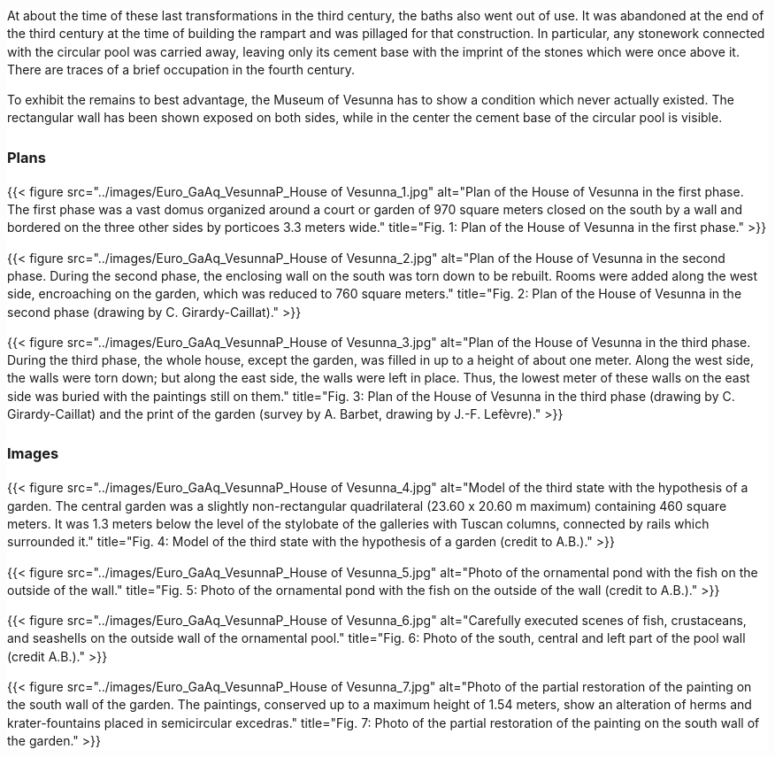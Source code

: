 At about the time of these last transformations in the third century, the baths also went out of use.  It was abandoned at the end of the third century at the time of building the rampart and was pillaged for that construction.  In particular, any stonework connected with the circular pool was carried away, leaving only its cement base with the imprint of the stones which were once above it.  There are traces of a brief occupation in the fourth century.  

To exhibit the remains to best advantage, the Museum of Vesunna has to show a condition which never actually existed.  The rectangular wall has been shown exposed on both sides, while in the center the cement base of the circular pool is visible.







### Plans
{{< figure src="../images/Euro_GaAq_VesunnaP_House of Vesunna_1.jpg" alt="Plan of the House of Vesunna in the first phase. The first phase was a vast domus organized around a court or garden of 970 square meters closed on the south by a wall and bordered on the three other sides by porticoes 3.3 meters wide." title="Fig. 1: Plan of the House of Vesunna in the first phase." >}}

{{< figure src="../images/Euro_GaAq_VesunnaP_House of Vesunna_2.jpg" alt="Plan of the House of Vesunna in the second phase. During the second phase, the enclosing wall on the south was torn down to be rebuilt.  Rooms were added along the west side, encroaching on the garden, which was reduced to 760 square meters." title="Fig. 2: Plan of the House of Vesunna in the second phase (drawing by C. Girardy-Caillat)." >}}

{{< figure src="../images/Euro_GaAq_VesunnaP_House of Vesunna_3.jpg" alt="Plan of the House of Vesunna in the third phase. During the third phase, the whole house, except the garden, was filled in up to a height of about one meter. Along the west side, the walls were torn down; but along the east side, the walls were left in place. Thus, the lowest meter of these walls on the east side was buried with the paintings still on them." title="Fig. 3: Plan of the House of Vesunna in the third phase (drawing by C. Girardy-Caillat) and the print of the garden (survey by A. Barbet, drawing by J.-F. Lefèvre)." >}}


### Images
{{< figure src="../images/Euro_GaAq_VesunnaP_House of Vesunna_4.jpg" alt="Model of the third state with the hypothesis of a garden. The central garden was a slightly non-rectangular quadrilateral (23.60 x 20.60 m maximum) containing 460 square meters.  It was 1.3 meters below the level of the stylobate of the galleries with Tuscan columns, connected by rails which surrounded it." title="Fig. 4: Model of the third state with the hypothesis of a garden (credit to A.B.)." >}}

{{< figure src="../images/Euro_GaAq_VesunnaP_House of Vesunna_5.jpg" alt="Photo of the ornamental pond with the fish on the outside of the wall." title="Fig. 5: Photo of the ornamental pond with the fish on the outside of the wall (credit to A.B.)." >}}

{{< figure src="../images/Euro_GaAq_VesunnaP_House of Vesunna_6.jpg" alt="Carefully executed scenes of fish, crustaceans, and seashells on the outside wall of the ornamental pool." title="Fig. 6: Photo of the south, central and left part of the pool wall (credit A.B.)." >}}

{{< figure src="../images/Euro_GaAq_VesunnaP_House of Vesunna_7.jpg" alt="Photo of the partial restoration of the painting on the south wall of the garden. The paintings, conserved up to a maximum height of 1.54 meters, show an alteration of herms and krater-fountains placed in semicircular excedras." title="Fig. 7: Photo of the partial restoration of the painting on the south wall of the garden." >}}
